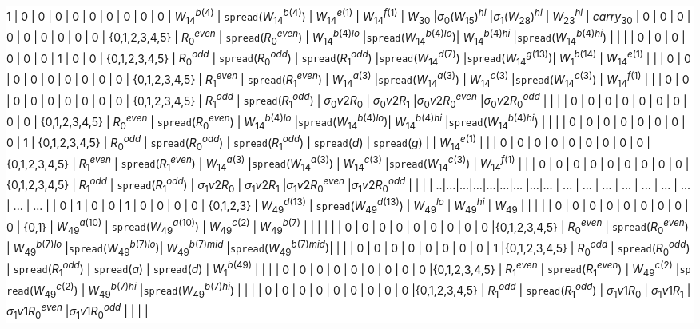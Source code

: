 1 | 0 | 0 | 0 | 0 | 0 | 0    | 0 | 0    |       0       | $W_{14}^{b(4)}$  | $\texttt{spread}(W_{14}^{b(4)})$  | $W_{14}^{e(1)}$              | $W_{14}^{f(1)}$                  |   $W_{30}$                      |$\sigma_0(W_{15})^{hi}$            |$\sigma_1(W_{28})^{hi}$ |  $W_{23}^{hi}$ | $carry_{30}$ |
0 | 0 | 0 | 0 | 0 | 0 | 0    | 0 | 0    | {0,1,2,3,4,5} | $R_0^{even}$     | $\texttt{spread}(R_0^{even})$     | $W_{14}^{b(4)lo}$            |$\texttt{spread}(W_{14}^{b(4)lo})$|   $W_{14}^{b(4) hi}$            |$\texttt{spread}(W_{14}^{b(4)hi})$ |                        |                |              |
0 | 0 | 0 | 0 | 0 | 0 | 1    | 0 | 0    | {0,1,2,3,4,5} | $R_0^{odd}$      | $\texttt{spread}(R_0^{odd})$      | $\texttt{spread}(R_1^{odd})$ |$\texttt{spread}(W_{14}^{d(7)})$  |$\texttt{spread}(W_{14}^{g(13)})$| $W_{1}^{b(14)}$                   | $W_{14}^{e(1)}$        |                |              |
0 | 0 | 0 | 0 | 0 | 0 | 0    | 0 | 0    | {0,1,2,3,4,5} | $R_1^{even}$     | $\texttt{spread}(R_1^{even})$     |    $W_{14}^{a(3)}$           |$\texttt{spread}(W_{14}^{a(3)})$  |    $W_{14}^{c(3)}$              |$\texttt{spread}(W_{14}^{c(3)})$   | $W_{14}^{f(1)}$        |                |              |
0 | 0 | 0 | 0 | 0 | 0 | 0    | 0 | 0    | {0,1,2,3,4,5} | $R_1^{odd}$      | $\texttt{spread}(R_1^{odd})$      |  $\sigma_0 v2 R_0$           |  $\sigma_0 v2 R_1$               |$\sigma_0 v2 R_0^{even}$         |$\sigma_0 v2 R_0^{odd}$            |                        |                |              |
0 | 0 | 0 | 0 | 0 | 0 | 0    | 0 | 0    | {0,1,2,3,4,5} | $R_0^{even}$     | $\texttt{spread}(R_0^{even})$     | $W_{14}^{b(4)lo}$            |$\texttt{spread}(W_{14}^{b(4)lo})$|   $W_{14}^{b(4) hi}$            |$\texttt{spread}(W_{14}^{b(4)hi})$ |                        |                |              |
0 | 0 | 0 | 0 | 0 | 0 | 0    | 0 | 1    | {0,1,2,3,4,5} | $R_0^{odd}$      | $\texttt{spread}(R_0^{odd})$      | $\texttt{spread}(R_1^{odd})$ | $\texttt{spread}(d)$             | $\texttt{spread}(g)$            |                                   | $W_{14}^{e(1)}$        |                |              |
0 | 0 | 0 | 0 | 0 | 0 | 0    | 0 | 0    | {0,1,2,3,4,5} | $R_1^{even}$     | $\texttt{spread}(R_1^{even})$     |    $W_{14}^{a(3)}$           |$\texttt{spread}(W_{14}^{a(3)})$  |    $W_{14}^{c(3)}$              |$\texttt{spread}(W_{14}^{c(3)})$   | $W_{14}^{f(1)}$        |                |              |
0 | 0 | 0 | 0 | 0 | 0 | 0    | 0 | 0    | {0,1,2,3,4,5} | $R_1^{odd}$      | $\texttt{spread}(R_1^{odd})$      |  $\sigma_1 v2 R_0$           |  $\sigma_1 v2 R_1$               |$\sigma_1 v2 R_0^{even}$         |$\sigma_1 v2 R_0^{odd}$            |                        |                |              |
..|...|...|...|...|...|...   |...|...   |      ...      |      ...         |              ...                  |     ...                      |     ...                          |    ...                          |         ...                       |         ...            |      ...       |              |
0 | 1 | 0 | 0 | 1 | 0 | 0    | 0 | 0    | {0,1,2,3}     | $W_{49}^{d(13)}$ | $\texttt{spread}(W_{49}^{d(13)})$ | $W_{49}^{lo}$                | $W_{49}^{hi}$                    |   $W_{49}$                      |                                   |                        |                |              |
0 | 0 | 0 | 0 | 0 | 0 | 0    | 0 | 0    | {0,1}         | $W_{49}^{a(10)}$ | $\texttt{spread}(W_{49}^{a(10)})$ | $W_{49}^{c(2)}$              | $W_{49}^{b(7)}$                  |                                 |                                   |                        |                |              |
0 | 0 | 0 | 0 | 0 | 0 | 0    | 0 | 0    |{0,1,2,3,4,5}  | $R_0^{even}$     | $\texttt{spread}(R_0^{even})$     | $W_{49}^{b(7)lo}$            |$\texttt{spread}(W_{49}^{b(7)lo})$| $W_{49}^{b(7)mid}$              |$\texttt{spread}(W_{49}^{b(7)mid})$|                        |                |              |
0 | 0 | 0 | 0 | 0 | 0 | 0    | 0 | 1    |{0,1,2,3,4,5}  | $R_0^{odd}$      | $\texttt{spread}(R_0^{odd})$      | $\texttt{spread}(R_1^{odd})$ | $\texttt{spread}(a)$             | $\texttt{spread}(d)$            | $W_{1}^{b(49)}$                   |                        |                |              |
0 | 0 | 0 | 0 | 0 | 0 | 0    | 0 | 0    |{0,1,2,3,4,5}  | $R_1^{even}$     | $\texttt{spread}(R_1^{even})$     |    $W_{49}^{c(2)}$           |$\texttt{spread}(W_{49}^{c(2)})$  | $W_{49}^{b(7)hi}$               |$\texttt{spread}(W_{49}^{b(7)hi})$ |                        |                |              |
0 | 0 | 0 | 0 | 0 | 0 | 0    | 0 | 0    |{0,1,2,3,4,5}  | $R_1^{odd}$      | $\texttt{spread}(R_1^{odd})$      |  $\sigma_1 v1 R_0$           |  $\sigma_1 v1 R_1$               |$\sigma_1 v1 R_0^{even}$         |$\sigma_1 v1 R_0^{odd}$            |                        |                |              |